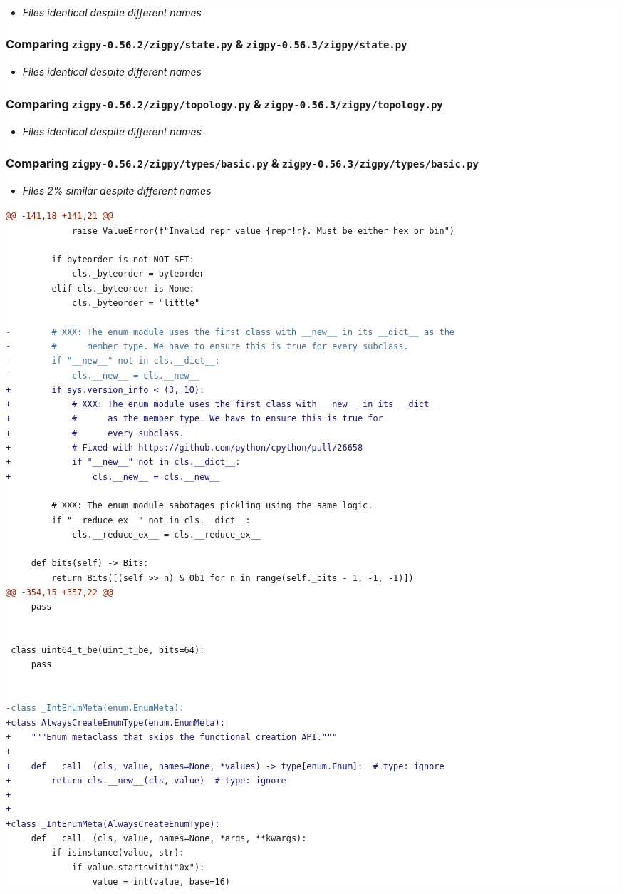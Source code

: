  * *Files identical despite different names*

### Comparing `zigpy-0.56.2/zigpy/state.py` & `zigpy-0.56.3/zigpy/state.py`

 * *Files identical despite different names*

### Comparing `zigpy-0.56.2/zigpy/topology.py` & `zigpy-0.56.3/zigpy/topology.py`

 * *Files identical despite different names*

### Comparing `zigpy-0.56.2/zigpy/types/basic.py` & `zigpy-0.56.3/zigpy/types/basic.py`

 * *Files 2% similar despite different names*

```diff
@@ -141,18 +141,21 @@
             raise ValueError(f"Invalid repr value {repr!r}. Must be either hex or bin")
 
         if byteorder is not NOT_SET:
             cls._byteorder = byteorder
         elif cls._byteorder is None:
             cls._byteorder = "little"
 
-        # XXX: The enum module uses the first class with __new__ in its __dict__ as the
-        #      member type. We have to ensure this is true for every subclass.
-        if "__new__" not in cls.__dict__:
-            cls.__new__ = cls.__new__
+        if sys.version_info < (3, 10):
+            # XXX: The enum module uses the first class with __new__ in its __dict__
+            #      as the member type. We have to ensure this is true for
+            #      every subclass.
+            # Fixed with https://github.com/python/cpython/pull/26658
+            if "__new__" not in cls.__dict__:
+                cls.__new__ = cls.__new__
 
         # XXX: The enum module sabotages pickling using the same logic.
         if "__reduce_ex__" not in cls.__dict__:
             cls.__reduce_ex__ = cls.__reduce_ex__
 
     def bits(self) -> Bits:
         return Bits([(self >> n) & 0b1 for n in range(self._bits - 1, -1, -1)])
@@ -354,15 +357,22 @@
     pass
 
 
 class uint64_t_be(uint_t_be, bits=64):
     pass
 
 
-class _IntEnumMeta(enum.EnumMeta):
+class AlwaysCreateEnumType(enum.EnumMeta):
+    """Enum metaclass that skips the functional creation API."""
+
+    def __call__(cls, value, names=None, *values) -> type[enum.Enum]:  # type: ignore
+        return cls.__new__(cls, value)  # type: ignore
+
+
+class _IntEnumMeta(AlwaysCreateEnumType):
     def __call__(cls, value, names=None, *args, **kwargs):
         if isinstance(value, str):
             if value.startswith("0x"):
                 value = int(value, base=16)
```